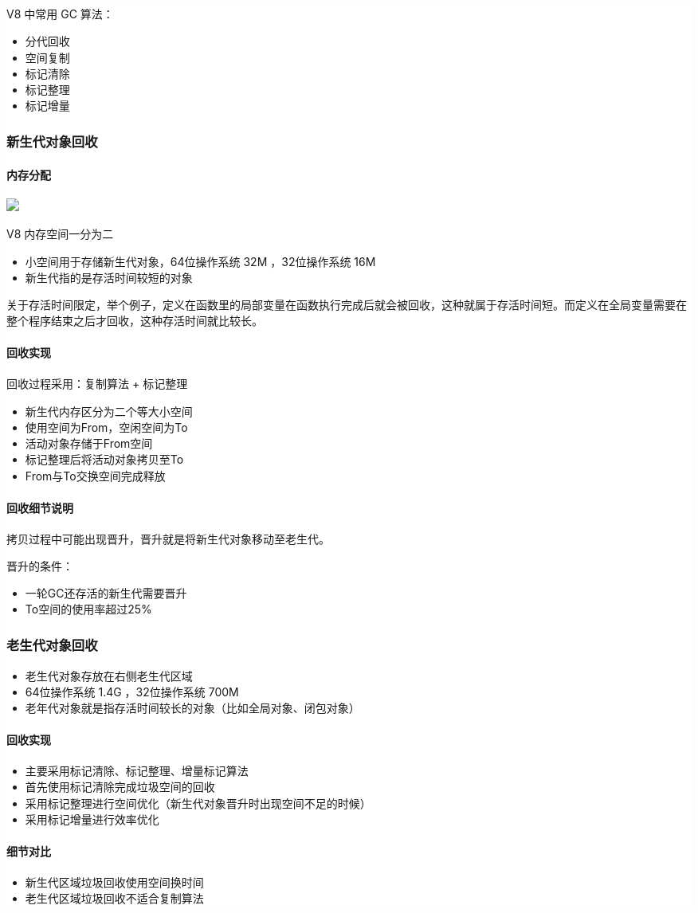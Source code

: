 V8 中常用 GC 算法：

- 分代回收
- 空间复制
- 标记清除
- 标记整理
- 标记增量

### 新生代对象回收

#### 内存分配

![](https://jencia.github.io/images/blog/training-camp/notes/Optimization-6.png)

V8 内存空间一分为二

- 小空间用于存储新生代对象，64位操作系统 32M ，32位操作系统 16M
- 新生代指的是存活时间较短的对象

关于存活时间限定，举个例子，定义在函数里的局部变量在函数执行完成后就会被回收，这种就属于存活时间短。而定义在全局变量需要在整个程序结束之后才回收，这种存活时间就比较长。

#### 回收实现

回收过程采用：复制算法 + 标记整理

- 新生代内存区分为二个等大小空间
- 使用空间为From，空闲空间为To
- 活动对象存储于From空间
- 标记整理后将活动对象拷贝至To
- From与To交换空间完成释放

#### 回收细节说明

拷贝过程中可能出现晋升，晋升就是将新生代对象移动至老生代。

晋升的条件：

- 一轮GC还存活的新生代需要晋升
- To空间的使用率超过25%

### 老生代对象回收

- 老生代对象存放在右侧老生代区域
- 64位操作系统 1.4G ，32位操作系统 700M
- 老年代对象就是指存活时间较长的对象（比如全局对象、闭包对象）

#### 回收实现

- 主要采用标记清除、标记整理、增量标记算法
- 首先使用标记清除完成垃圾空间的回收
- 采用标记整理进行空间优化（新生代对象晋升时出现空间不足的时候）
- 采用标记增量进行效率优化

#### 细节对比

- 新生代区域垃圾回收使用空间换时间
- 老生代区域垃圾回收不适合复制算法
